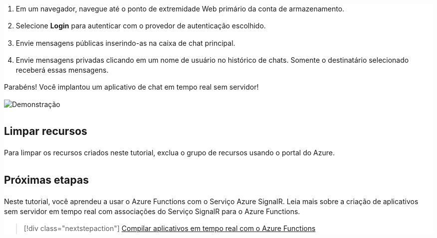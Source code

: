 1. Em um navegador, navegue até o ponto de extremidade Web primário da conta de armazenamento.

1. Selecione **Login** para autenticar com o provedor de autenticação escolhido.

1. Envie mensagens públicas inserindo-as na caixa de chat principal.

1. Envie mensagens privadas clicando em um nome de usuário no histórico de chats. Somente o destinatário selecionado receberá essas mensagens.

Parabéns! Você implantou um aplicativo de chat em tempo real sem servidor!

![Demonstração](media/signalr-authenticate-azure-functions/signalr-serverless-chat.gif)


## <a name="clean-up-resources"></a>Limpar recursos

Para limpar os recursos criados neste tutorial, exclua o grupo de recursos usando o portal do Azure.


## <a name="next-steps"></a>Próximas etapas

Neste tutorial, você aprendeu a usar o Azure Functions com o Serviço Azure SignalR. Leia mais sobre a criação de aplicativos sem servidor em tempo real com associações do Serviço SignalR para o Azure Functions.

> [!div class="nextstepaction"]
> [Compilar aplicativos em tempo real com o Azure Functions](signalr-overview-azure-functions.md)
